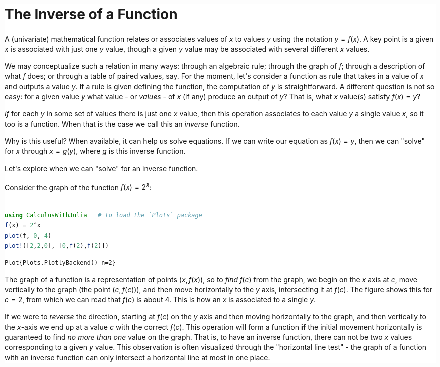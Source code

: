# The Inverse of a Function





A (univariate) mathematical function relates or associates values of
$x$ to values $y$ using the notation $y=f(x)$. A key point is a given
$x$ is associated with just one $y$ value, though a given $y$ value
may be associated with several different $x$ values.

We may conceptualize such a relation in many ways: through an algebraic
rule; through the graph of $f$; through a description of what $f$
does; or through a table of paired values, say.  For the moment, let's
consider a function as rule that takes in a value of $x$ and outputs a
value $y$. If a rule is given defining the function, the computation
of $y$ is straightforward. A different question is not so easy: for a
given value $y$ what value - or *values* - of $x$ (if any) produce an output of
$y$? That is, what $x$ value(s) satisfy $f(x)=y$?

*If* for each $y$ in some set of values there is just one $x$ value, then this operation associates to each value $y$ a single value $x$, so it too is a function. When that is the case we call this an *inverse* function.

Why is this useful? When available, it can help us solve equations. If we can write our equation as $f(x) = y$, then we can "solve" for $x$ through $x = g(y)$, where $g$ is this inverse function.

Let's explore when we can "solve" for an inverse function.

Consider the graph of the function $f(x) = 2^x$:

````julia

using CalculusWithJulia   # to load the `Plots` package
f(x) = 2^x
plot(f, 0, 4)
plot!([2,2,0], [0,f(2),f(2)])
````


````
Plot{Plots.PlotlyBackend() n=2}
````





The graph of a function is a representation of points $(x,f(x))$, so
to *find* $f(c)$ from the graph, we begin on the $x$ axis at $c$, move
vertically to the graph (the point $(c, f(c))$), and then move
horizontally to the $y$ axis, intersecting it at $f(c)$. The figure
shows this for $c=2$, from which we can read that $f(c)$ is about
$4$. This is how an $x$ is associated to a single $y$.

If we were to *reverse* the direction, starting at $f(c)$ on the $y$
axis and then moving horizontally to the graph, and then vertically to
the $x$-axis we end up at a value $c$ with the correct $f(c)$. This
operation will form a function **if** the initial movement
horizontally is guaranteed to find *no more than one* value on the graph. That
is, to have an inverse function, there can not be two $x$ values
corresponding to a given $y$ value. This observation is often
visualized through the "horizontal line test" - the graph of a function with an
inverse function can only intersect a horizontal line at most in one
place.
